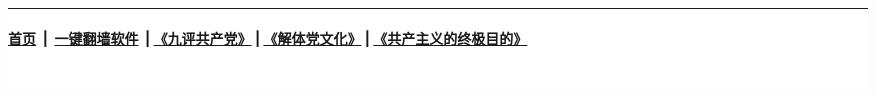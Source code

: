 
------------------------
#### [首页](https://github.com/gfw-breaker/banned-news2/blob/master/README.md) &nbsp;|&nbsp; [一键翻墙软件](https://github.com/gfw-breaker/nogfw/blob/master/README.md) &nbsp;| [《九评共产党》](https://github.com/gfw-breaker/9ping.md/blob/master/README.md#九评之一评共产党是什么) | [《解体党文化》](https://github.com/gfw-breaker/jtdwh.md/blob/master/README.md) | [《共产主义的终极目的》](https://github.com/gfw-breaker/gczydzjmd.md/blob/master/README.md)


<img src='http://gfw-breaker.win/banned-news2/pages/nsc993/n12186502.md' width='0px' height='0px'/>